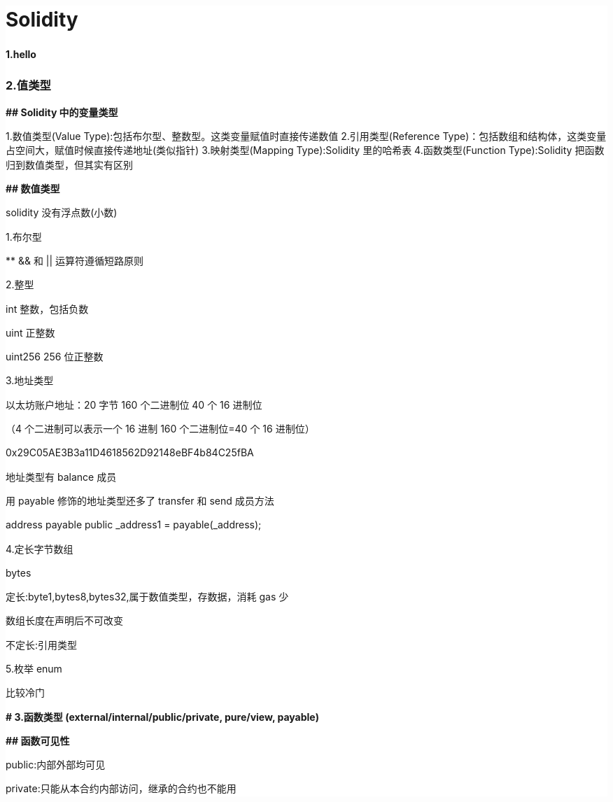 # Solidity

**1.hello**

### **2.值类型**

**## Solidity 中的变量类型**

1.数值类型(Value Type):包括布尔型、整数型。这类变量赋值时直接传递数值 2.引用类型(Reference Type)：包括数组和结构体，这类变量占空间大，赋值时候直接传递地址(类似指针) 3.映射类型(Mapping Type):Solidity 里的哈希表 4.函数类型(Function Type):Solidity 把函数归到数值类型，但其实有区别

**## 数值类型**

solidity 没有浮点数(小数)

1.布尔型

\*\* && 和 || 运算符遵循短路原则

2.整型

int 整数，包括负数

uint 正整数

uint256 256 位正整数

3.地址类型

以太坊账户地址：20 字节 160 个二进制位 40 个 16 进制位

（4 个二进制可以表示一个 16 进制 160 个二进制位=40 个 16 进制位）

0x29C05AE3B3a11D4618562D92148eBF4b84C25fBA

地址类型有 balance 成员

用 payable 修饰的地址类型还多了 transfer 和 send 成员方法

address payable public \_address1 = payable(\_address);

4.定长字节数组

bytes

定长:byte1,bytes8,bytes32,属于数值类型，存数据，消耗 gas 少

数组长度在声明后不可改变

不定长:引用类型

5.枚举 enum

比较冷门

**# 3.函数类型 (external/internal/public/private, pure/view, payable)**

**## 函数可见性**

public:内部外部均可见

private:只能从本合约内部访问，继承的合约也不能用
